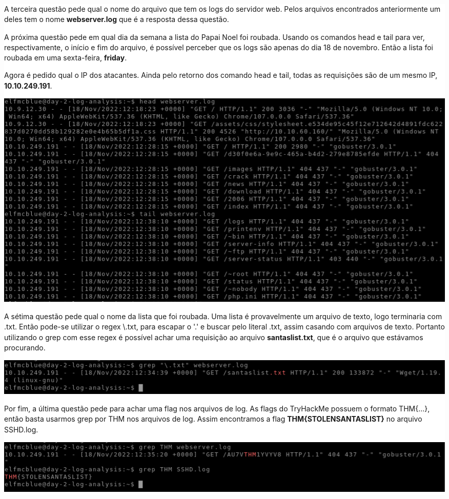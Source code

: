 A terceira questão pede qual o nome do arquivo que tem os logs do servidor web. Pelos arquivos encontrados anteriormente um deles tem o nome **webserver.log** que é a resposta dessa questão.

A próxima questão pede em qual dia da semana a lista do Papai Noel foi roubada. Usando os comandos head e tail para ver, respectivamente, o início e fim do arquivo, é possível perceber que os logs são apenas do dia 18 de novembro. Então a lista foi roubada em uma sexta-feira, **friday**.

Agora é pedido qual o IP dos atacantes. Ainda pelo retorno dos comando head e tail, todas as requisições são de um mesmo IP, **10.10.249.191**.

![Head e Tail do webserver.log](./pics/2.2.png)

A sétima questão pede qual o nome da lista que foi roubada. Uma lista é provavelmente um arquivo de texto, logo terminaria com .txt. Então pode-se utilizar o regex \\.txt, para escapar o '.' e buscar pelo literal .txt, assim casando com arquivos de texto. Portanto utilizando o grep com esse regex é possível achar uma requisição ao arquivo **santaslist.txt**, que é o arquivo que estávamos procurando.

![Grep por arquivos de texto](./pics/2.3.png)

Por fim, a última questão pede para achar uma flag nos arquivos de log. As flags do TryHackMe possuem o formato THM{...}, então basta usarmos grep por THM nos arquivos de log. Assim encontramos a flag **THM{STOLENSANTASLIST}** no arquivo SSHD.log.

![Flag no SSHD.log](./pics/2.4.png)
